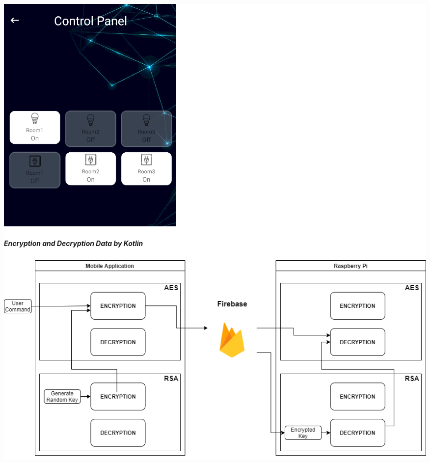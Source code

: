 ![](images/control.png)



##### Encryption and  Decryption Data by Kotlin



![](\images\kotlinSecurity.png)

